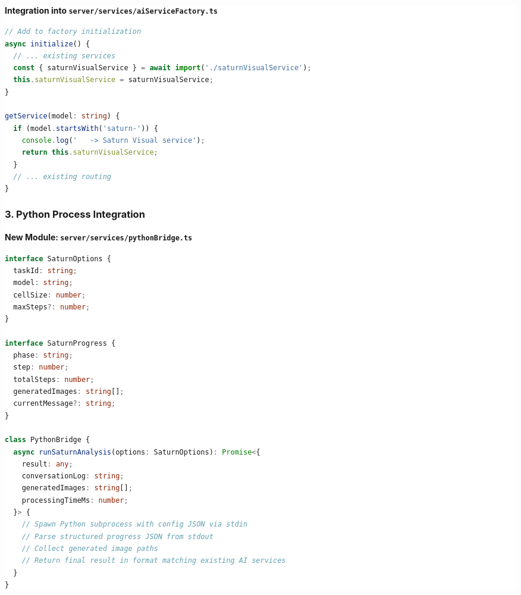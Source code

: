 **Integration into `server/services/aiServiceFactory.ts`**
```typescript
// Add to factory initialization
async initialize() {
  // ... existing services
  const { saturnVisualService } = await import('./saturnVisualService');
  this.saturnVisualService = saturnVisualService;
}

getService(model: string) {
  if (model.startsWith('saturn-')) {
    console.log('   -> Saturn Visual service');
    return this.saturnVisualService;
  }
  // ... existing routing
}
```

### 3. Python Process Integration

**New Module: `server/services/pythonBridge.ts`**
```typescript
interface SaturnOptions {
  taskId: string;
  model: string;
  cellSize: number;
  maxSteps?: number;
}

interface SaturnProgress {
  phase: string;
  step: number;
  totalSteps: number;
  generatedImages: string[];
  currentMessage?: string;
}

class PythonBridge {
  async runSaturnAnalysis(options: SaturnOptions): Promise<{
    result: any;
    conversationLog: string;
    generatedImages: string[];
    processingTimeMs: number;
  }> {
    // Spawn Python subprocess with config JSON via stdin
    // Parse structured progress JSON from stdout
    // Collect generated image paths
    // Return final result in format matching existing AI services
  }
}
```
